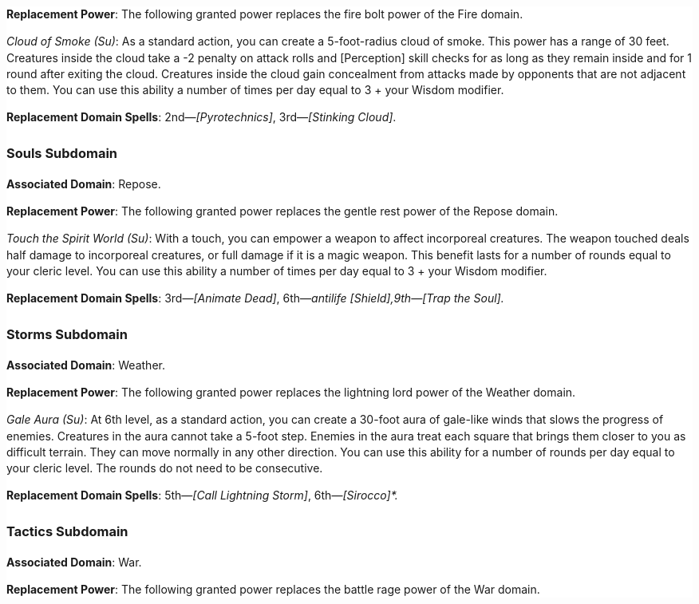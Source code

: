 **Replacement Power**: The following granted power replaces the
fire bolt power of the Fire domain.

*Cloud of Smoke (Su)*: As a standard action, you can create a
5-foot-radius cloud of smoke. This power has a range of 30 feet.
Creatures inside the cloud take a -2 penalty on attack rolls and
[Perception] skill checks for as long as they remain inside and
for 1 round after exiting the cloud.  Creatures inside the cloud
gain concealment from attacks made by opponents that are not
adjacent to them. You can use this ability a number of times per
day equal to 3 + your Wisdom modifier.

**Replacement Domain Spells**: 2nd—*[Pyrotechnics]*,
3rd—*[Stinking Cloud]*.

### Souls Subdomain

**Associated Domain**: Repose.

**Replacement Power**: The following granted power replaces the
gentle rest power of the Repose domain.

*Touch the Spirit World (Su)*: With a touch, you can empower a
weapon to affect incorporeal creatures. The weapon touched deals
half damage to incorporeal creatures, or full damage if it is a
magic weapon. This benefit lasts for a number of rounds equal to
your cleric level. You can use this ability a number of times per
day equal to 3 + your Wisdom modifier.

**Replacement Domain Spells**: 3rd—*[Animate Dead]*,
6th—*antilife [Shield],*9th—*[Trap the Soul].*

### Storms Subdomain

**Associated Domain**: Weather.

**Replacement Power**: The following granted power replaces the
lightning lord power of the Weather domain.

*Gale Aura (Su)*: At 6th level, as a standard action, you can
create a 30-foot aura of gale-like winds that slows the progress
of enemies.  Creatures in the aura cannot take a 5-foot
step. Enemies in the aura treat each square that brings them
closer to you as difficult terrain.  They can move normally in
any other direction. You can use this ability for a number of
rounds per day equal to your cleric level. The rounds do not need
to be consecutive.

**Replacement Domain Spells**: 5th—*[Call Lightning Storm]*,
6th—*[Sirocco]\*.*

### Tactics Subdomain

**Associated Domain**: War.

**Replacement Power**: The following granted power replaces the
battle rage power of the War domain.
